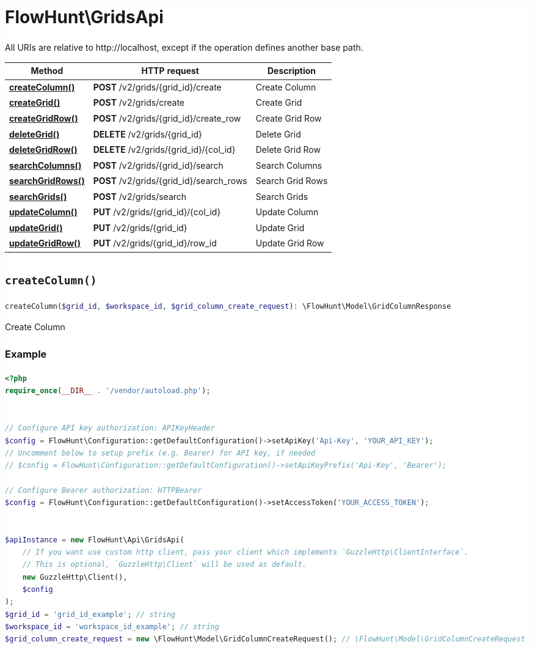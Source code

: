 # FlowHunt\GridsApi

All URIs are relative to http://localhost, except if the operation defines another base path.

| Method | HTTP request | Description |
| ------------- | ------------- | ------------- |
| [**createColumn()**](GridsApi.md#createColumn) | **POST** /v2/grids/{grid_id}/create | Create Column |
| [**createGrid()**](GridsApi.md#createGrid) | **POST** /v2/grids/create | Create Grid |
| [**createGridRow()**](GridsApi.md#createGridRow) | **POST** /v2/grids/{grid_id}/create_row | Create Grid Row |
| [**deleteGrid()**](GridsApi.md#deleteGrid) | **DELETE** /v2/grids/{grid_id} | Delete Grid |
| [**deleteGridRow()**](GridsApi.md#deleteGridRow) | **DELETE** /v2/grids/{grid_id}/{col_id} | Delete Grid Row |
| [**searchColumns()**](GridsApi.md#searchColumns) | **POST** /v2/grids/{grid_id}/search | Search Columns |
| [**searchGridRows()**](GridsApi.md#searchGridRows) | **POST** /v2/grids/{grid_id}/search_rows | Search Grid Rows |
| [**searchGrids()**](GridsApi.md#searchGrids) | **POST** /v2/grids/search | Search Grids |
| [**updateColumn()**](GridsApi.md#updateColumn) | **PUT** /v2/grids/{grid_id}/{col_id} | Update Column |
| [**updateGrid()**](GridsApi.md#updateGrid) | **PUT** /v2/grids/{grid_id} | Update Grid |
| [**updateGridRow()**](GridsApi.md#updateGridRow) | **PUT** /v2/grids/{grid_id}/row_id | Update Grid Row |


## `createColumn()`

```php
createColumn($grid_id, $workspace_id, $grid_column_create_request): \FlowHunt\Model\GridColumnResponse
```

Create Column

### Example

```php
<?php
require_once(__DIR__ . '/vendor/autoload.php');


// Configure API key authorization: APIKeyHeader
$config = FlowHunt\Configuration::getDefaultConfiguration()->setApiKey('Api-Key', 'YOUR_API_KEY');
// Uncomment below to setup prefix (e.g. Bearer) for API key, if needed
// $config = FlowHunt\Configuration::getDefaultConfiguration()->setApiKeyPrefix('Api-Key', 'Bearer');

// Configure Bearer authorization: HTTPBearer
$config = FlowHunt\Configuration::getDefaultConfiguration()->setAccessToken('YOUR_ACCESS_TOKEN');


$apiInstance = new FlowHunt\Api\GridsApi(
    // If you want use custom http client, pass your client which implements `GuzzleHttp\ClientInterface`.
    // This is optional, `GuzzleHttp\Client` will be used as default.
    new GuzzleHttp\Client(),
    $config
);
$grid_id = 'grid_id_example'; // string
$workspace_id = 'workspace_id_example'; // string
$grid_column_create_request = new \FlowHunt\Model\GridColumnCreateRequest(); // \FlowHunt\Model\GridColumnCreateRequest

```